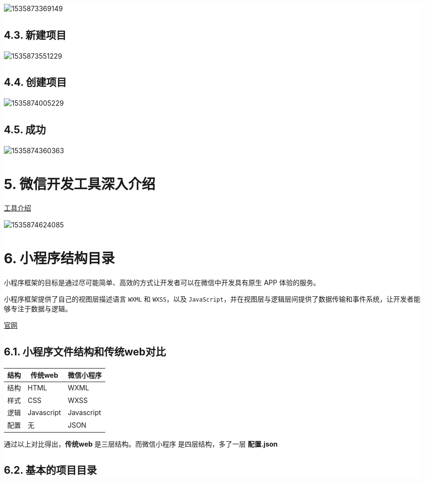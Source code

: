 ![1535873369149](medias/1535873369149.png)

## 4.3. 新建项目

![1535873551229](medias/1535873551229.png)

## 4.4. 创建项目

![1535874005229](medias/1535874005229.png)

## 4.5. 成功

![1535874360363](medias/1535874360363.png)



# 5. 微信开发工具深入介绍

[工具介绍](https://developers.weixin.qq.com/miniprogram/dev/devtools/devtools.html)

![1535874624085](medias/1535874624085.png)



# 6. 小程序结构目录

小程序框架的目标是通过尽可能简单、高效的方式让开发者可以在微信中开发具有原生 APP 体验的服务。

小程序框架提供了自己的视图层描述语言 `WXML` 和 `WXSS`，以及 `JavaScript`，并在视图层与逻辑层间提供了数据传输和事件系统，让开发者能够专注于数据与逻辑。

[官网](https://developers.weixin.qq.com/miniprogram/dev/framework/MINA.html)

## 6.1. 小程序文件结构和传统web对比

| 结构 | 传统web    | 微信小程序 |
| ---- | ---------- | ---------- |
| 结构 | HTML       | WXML       |
| 样式 | CSS        | WXSS       |
| 逻辑 | Javascript | Javascript |
| 配置 | 无         | JSON       |

通过以上对比得出，**传统web** 是三层结构。而微信小程序 是四层结构，多了一层 **配置.json**



## 6.2. 基本的项目目录
